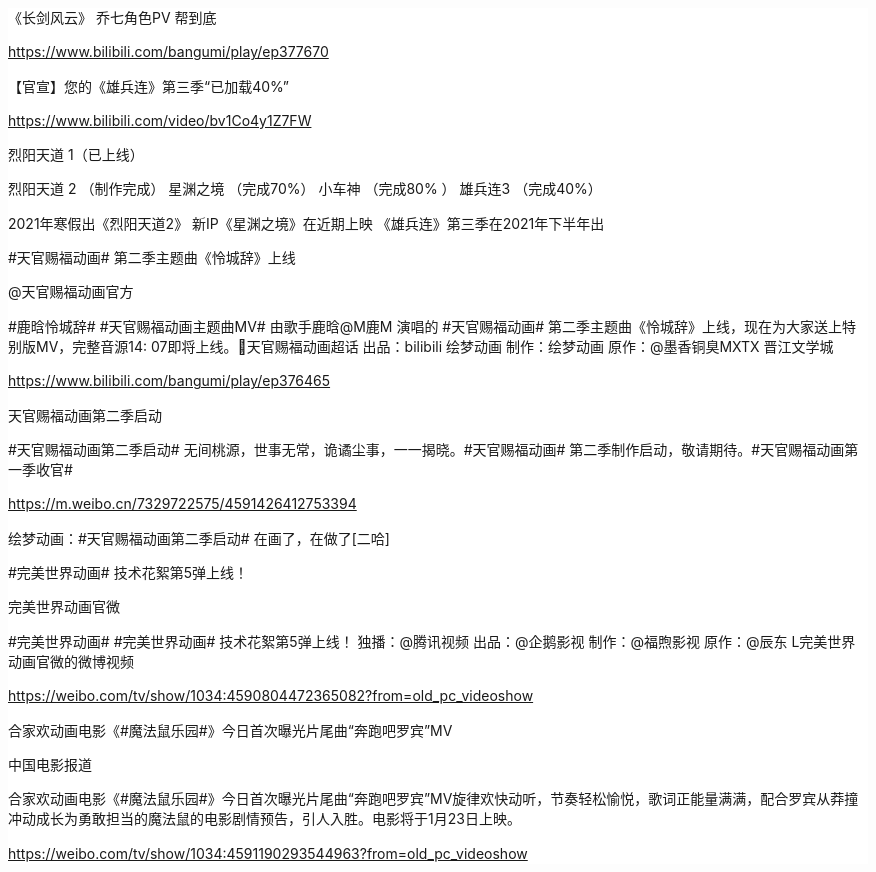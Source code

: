 《长剑风云》 乔七角色PV 帮到底

https://www.bilibili.com/bangumi/play/ep377670

【官宣】您的《雄兵连》第三季“已加载40%”

https://www.bilibili.com/video/bv1Co4y1Z7FW

烈阳天道 1（已上线）


烈阳天道 2 （制作完成）
星渊之境 （完成70%）
小车神 （完成80% ）
雄兵连3 （完成40%）

2021年寒假出《烈阳天道2》
新IP《星渊之境》在近期上映
《雄兵连》第三季在2021年下半年出

#天官赐福动画# 第二季主题曲《怜城辞》上线

@天官赐福动画官方                            

#鹿晗怜城辞# #天官赐福动画主题曲MV# 由歌手鹿晗@M鹿M 演唱的 #天官赐福动画# 第二季主题曲《怜城辞》上线，现在为大家送上特别版MV，完整音源14: 07即将上线。天官赐福动画超话
出品：bilibili 绘梦动画
制作：绘梦动画
原作：@墨香铜臭MXTX 晋江文学城

https://www.bilibili.com/bangumi/play/ep376465

天官赐福动画第二季启动

#天官赐福动画第二季启动# 无间桃源，世事无常，诡谲尘事，一一揭晓。#天官赐福动画# 第二季制作启动，敬请期待。#天官赐福动画第一季收官# 

https://m.weibo.cn/7329722575/4591426412753394

绘梦动画：#天官赐福动画第二季启动# 在画了，在做了[二哈]

#完美世界动画# 技术花絮第5弹上线！

完美世界动画官微                   


#完美世界动画# #完美世界动画# 技术花絮第5弹上线！
独播：@腾讯视频 出品：@企鹅影视 制作：@福煦影视 原作：@辰东 L完美世界动画官微的微博视频


https://weibo.com/tv/show/1034:4590804472365082?from=old_pc_videoshow


合家欢动画电影《#魔法鼠乐园#》今日首次曝光片尾曲“奔跑吧罗宾”MV


中国电影报道                  


合家欢动画电影《#魔法鼠乐园#》今日首次曝光片尾曲“奔跑吧罗宾”MV旋律欢快动听，节奏轻松愉悦，歌词正能量满满，配合罗宾从莽撞冲动成长为勇敢担当的魔法鼠的电影剧情预告，引人入胜。电影将于1月23日上映。

https://weibo.com/tv/show/1034:4591190293544963?from=old_pc_videoshow



